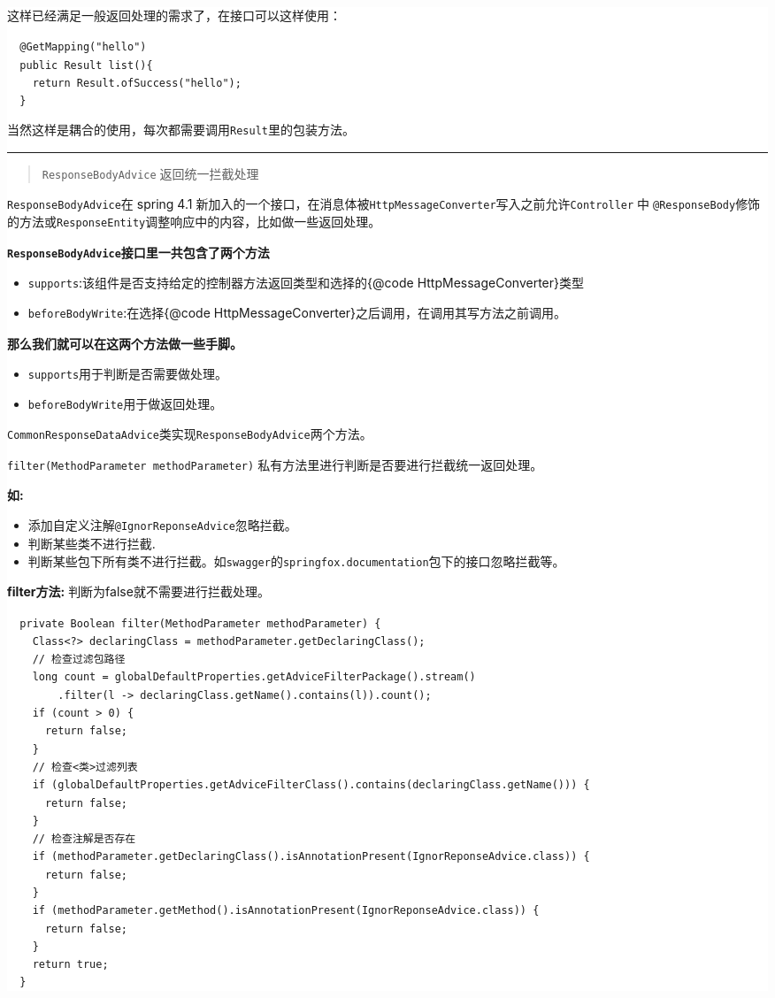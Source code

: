 这样已经满足一般返回处理的需求了，在接口可以这样使用：

```
  @GetMapping("hello")
  public Result list(){
    return Result.ofSuccess("hello");
  }
```

当然这样是耦合的使用，每次都需要调用`Result`里的包装方法。

---

> `ResponseBodyAdvice` 返回统一拦截处理

`ResponseBodyAdvice`在 spring 4.1 新加入的一个接口，在消息体被`HttpMessageConverter`写入之前允许`Controller` 中 `@ResponseBody`修饰的方法或`ResponseEntity`调整响应中的内容，比如做一些返回处理。

**`ResponseBodyAdvice`接口里一共包含了两个方法**

- `supports`:该组件是否支持给定的控制器方法返回类型和选择的{@code HttpMessageConverter}类型

- `beforeBodyWrite`:在选择{@code HttpMessageConverter}之后调用，在调用其写方法之前调用。

**那么我们就可以在这两个方法做一些手脚。**

- `supports`用于判断是否需要做处理。

- `beforeBodyWrite`用于做返回处理。

`CommonResponseDataAdvice`类实现`ResponseBodyAdvice`两个方法。

`filter(MethodParameter methodParameter)` 私有方法里进行判断是否要进行拦截统一返回处理。

**如:**
- 添加自定义注解`@IgnorReponseAdvice`忽略拦截。
- 判断某些类不进行拦截.
- 判断某些包下所有类不进行拦截。如`swagger`的`springfox.documentation`包下的接口忽略拦截等。

**filter方法:**
判断为false就不需要进行拦截处理。
```
  private Boolean filter(MethodParameter methodParameter) {
    Class<?> declaringClass = methodParameter.getDeclaringClass();
    // 检查过滤包路径
    long count = globalDefaultProperties.getAdviceFilterPackage().stream()
        .filter(l -> declaringClass.getName().contains(l)).count();
    if (count > 0) {
      return false;
    }
    // 检查<类>过滤列表
    if (globalDefaultProperties.getAdviceFilterClass().contains(declaringClass.getName())) {
      return false;
    }
    // 检查注解是否存在
    if (methodParameter.getDeclaringClass().isAnnotationPresent(IgnorReponseAdvice.class)) {
      return false;
    }
    if (methodParameter.getMethod().isAnnotationPresent(IgnorReponseAdvice.class)) {
      return false;
    }
    return true;
  }
```
